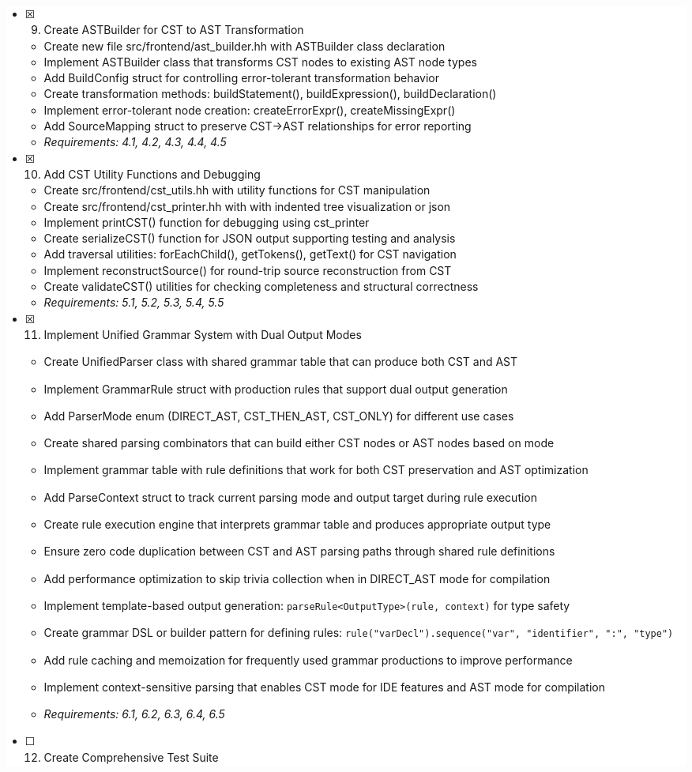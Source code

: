 - [x] 9. Create ASTBuilder for CST to AST Transformation




  - Create new file src/frontend/ast_builder.hh with ASTBuilder class declaration
  - Implement ASTBuilder class that transforms CST nodes to existing AST node types
  - Add BuildConfig struct for controlling error-tolerant transformation behavior
  - Create transformation methods: buildStatement(), buildExpression(), buildDeclaration()
  - Implement error-tolerant node creation: createErrorExpr(), createMissingExpr()
  - Add SourceMapping struct to preserve CST→AST relationships for error reporting
  - _Requirements: 4.1, 4.2, 4.3, 4.4, 4.5_

- [x] 10. Add CST Utility Functions and Debugging





  - Create src/frontend/cst_utils.hh with utility functions for CST manipulation
  - Create src/frontend/cst_printer.hh with with indented tree visualization or json
  - Implement printCST() function for debugging using cst_printer
  - Create serializeCST() function for JSON output supporting testing and analysis
  - Add traversal utilities: forEachChild(), getTokens(), getText() for CST navigation
  - Implement reconstructSource() for round-trip source reconstruction from CST
  - Create validateCST() utilities for checking completeness and structural correctness
  - _Requirements: 5.1, 5.2, 5.3, 5.4, 5.5_

- [x] 11. Implement Unified Grammar System with Dual Output Modes





  - Create UnifiedParser class with shared grammar table that can produce both CST and AST
  - Implement GrammarRule struct with production rules that support dual output generation
  - Add ParserMode enum (DIRECT_AST, CST_THEN_AST, CST_ONLY) for different use cases
  - Create shared parsing combinators that can build either CST nodes or AST nodes based on mode
  - Implement grammar table with rule definitions that work for both CST preservation and AST optimization
  - Add ParseContext struct to track current parsing mode and output target during rule execution
  - Create rule execution engine that interprets grammar table and produces appropriate output type
  - Ensure zero code duplication between CST and AST parsing paths through shared rule definitions
  - Add performance optimization to skip trivia collection when in DIRECT_AST mode for compilation
  - Implement template-based output generation: `parseRule<OutputType>(rule, context)` for type safety
  - Create grammar DSL or builder pattern for defining rules: `rule("varDecl").sequence("var", "identifier", ":", "type")`
  - Add rule caching and memoization for frequently used grammar productions to improve performance
  - Implement context-sensitive parsing that enables CST mode for IDE features and AST mode for compilation
  
 
  - _Requirements: 6.1, 6.2, 6.3, 6.4, 6.5_

- [ ] 12. Create Comprehensive Test Suite





